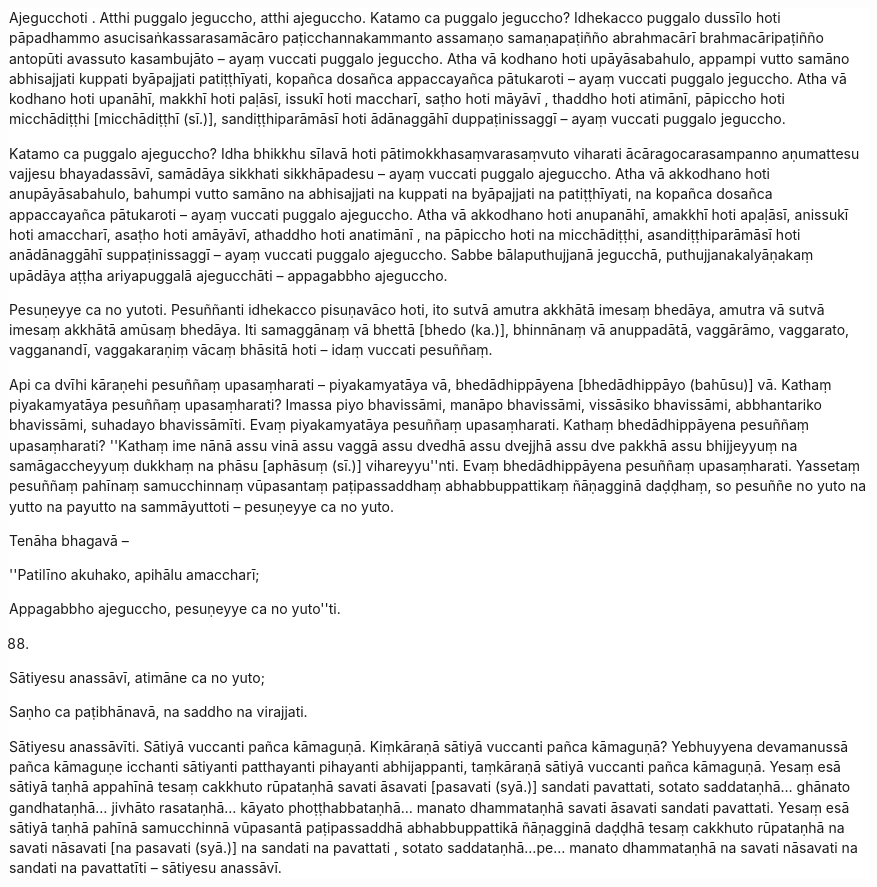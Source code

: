 Ajegucchoti . Atthi puggalo jeguccho, atthi ajeguccho. Katamo ca puggalo
jeguccho? Idhekacco puggalo dussīlo hoti pāpadhammo asucisaṅkassarasamācāro
paṭicchannakammanto assamaṇo samaṇapaṭiñño abrahmacārī brahmacāripaṭiñño
antopūti avassuto kasambujāto – ayaṃ vuccati puggalo jeguccho. Atha vā kodhano
hoti upāyāsabahulo, appampi vutto samāno abhisajjati kuppati byāpajjati
patiṭṭhīyati, kopañca dosañca appaccayañca pātukaroti – ayaṃ vuccati puggalo
jeguccho. Atha vā kodhano hoti upanāhī, makkhī hoti paḷāsī, issukī hoti
maccharī, saṭho hoti māyāvī , thaddho hoti atimānī, pāpiccho hoti micchādiṭṭhi
[micchādiṭṭhī (sī.)], sandiṭṭhiparāmāsī hoti ādānaggāhī duppaṭinissaggī – ayaṃ
vuccati puggalo jeguccho.

Katamo ca puggalo ajeguccho? Idha bhikkhu sīlavā hoti pātimokkhasaṃvarasaṃvuto
viharati ācāragocarasampanno aṇumattesu vajjesu bhayadassāvī, samādāya sikkhati
sikkhāpadesu – ayaṃ vuccati puggalo ajeguccho. Atha vā akkodhano hoti
anupāyāsabahulo, bahumpi vutto samāno na abhisajjati na kuppati na byāpajjati na
patiṭṭhīyati, na kopañca dosañca appaccayañca pātukaroti – ayaṃ vuccati puggalo
ajeguccho. Atha vā akkodhano hoti anupanāhī, amakkhī hoti apaḷāsī, anissukī hoti
amaccharī, asaṭho hoti amāyāvī, athaddho hoti anatimānī , na pāpiccho hoti na
micchādiṭṭhi, asandiṭṭhiparāmāsī hoti anādānaggāhī suppaṭinissaggī – ayaṃ
vuccati puggalo ajeguccho. Sabbe bālaputhujjanā jegucchā, puthujjanakalyāṇakaṃ
upādāya aṭṭha ariyapuggalā ajegucchāti – appagabbho ajeguccho.

Pesuṇeyye ca no yutoti. Pesuññanti idhekacco pisuṇavāco hoti, ito sutvā amutra
akkhātā imesaṃ bhedāya, amutra vā sutvā imesaṃ akkhātā amūsaṃ bhedāya. Iti
samaggānaṃ vā bhettā [bhedo (ka.)], bhinnānaṃ vā anuppadātā, vaggārāmo,
vaggarato, vagganandī, vaggakaraṇiṃ vācaṃ bhāsitā hoti – idaṃ vuccati pesuññaṃ.

Api ca dvīhi kāraṇehi pesuññaṃ upasaṃharati – piyakamyatāya vā, bhedādhippāyena
[bhedādhippāyo (bahūsu)] vā. Kathaṃ piyakamyatāya pesuññaṃ upasaṃharati? Imassa
piyo bhavissāmi, manāpo bhavissāmi, vissāsiko bhavissāmi, abbhantariko
bhavissāmi, suhadayo bhavissāmīti. Evaṃ piyakamyatāya pesuññaṃ upasaṃharati.
Kathaṃ bhedādhippāyena pesuññaṃ upasaṃharati? ''Kathaṃ ime nānā assu vinā assu
vaggā assu dvedhā assu dvejjhā assu dve pakkhā assu bhijjeyyuṃ na samāgaccheyyuṃ
dukkhaṃ na phāsu [aphāsuṃ (sī.)] vihareyyu''nti. Evaṃ bhedādhippāyena pesuññaṃ
upasaṃharati. Yassetaṃ pesuññaṃ pahīnaṃ samucchinnaṃ vūpasantaṃ paṭipassaddhaṃ
abhabbuppattikaṃ ñāṇagginā daḍḍhaṃ, so pesuññe no yuto na yutto na payutto na
sammāyuttoti – pesuṇeyye ca no yuto.

Tenāha bhagavā –

''Patilīno akuhako, apihālu amaccharī;

Appagabbho ajeguccho, pesuṇeyye ca no yuto''ti.

88.

Sātiyesu anassāvī, atimāne ca no yuto;

Saṇho ca paṭibhānavā, na saddho na virajjati.

Sātiyesu anassāvīti. Sātiyā vuccanti pañca kāmaguṇā. Kiṃkāraṇā sātiyā vuccanti
pañca kāmaguṇā? Yebhuyyena devamanussā pañca kāmaguṇe icchanti sātiyanti
patthayanti pihayanti abhijappanti, taṃkāraṇā sātiyā vuccanti pañca kāmaguṇā.
Yesaṃ esā sātiyā taṇhā appahīnā tesaṃ cakkhuto rūpataṇhā savati āsavati
[pasavati (syā.)] sandati pavattati, sotato saddataṇhā… ghānato gandhataṇhā…
jivhāto rasataṇhā… kāyato phoṭṭhabbataṇhā… manato dhammataṇhā savati āsavati
sandati pavattati. Yesaṃ esā sātiyā taṇhā pahīnā samucchinnā vūpasantā
paṭipassaddhā abhabbuppattikā ñāṇagginā daḍḍhā tesaṃ cakkhuto rūpataṇhā na
savati nāsavati [na pasavati (syā.)] na sandati na pavattati , sotato
saddataṇhā…pe… manato dhammataṇhā na savati nāsavati na sandati na pavattatīti –
sātiyesu anassāvī.
